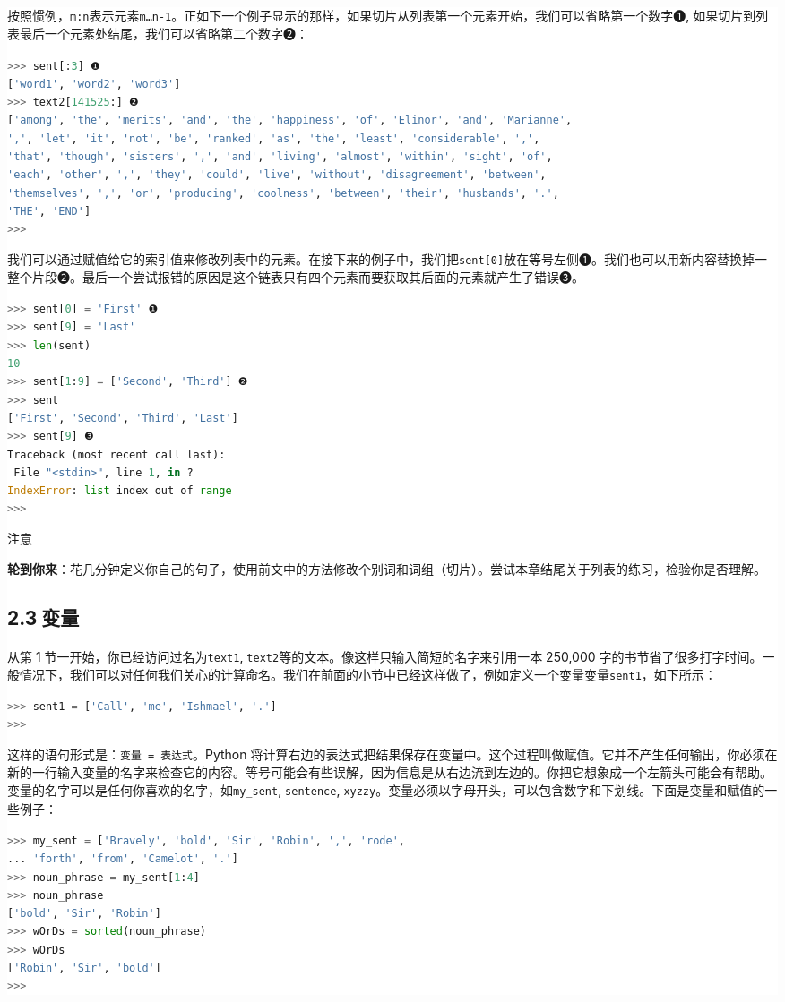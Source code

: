 按照惯例，`m:n`表示元素`m…n-1`。正如下一个例子显示的那样，如果切片从列表第一个元素开始，我们可以省略第一个数字❶, 如果切片到列表最后一个元素处结尾，我们可以省略第二个数字❷：

```py
>>> sent[:3] ❶
['word1', 'word2', 'word3']
>>> text2[141525:] ❷
['among', 'the', 'merits', 'and', 'the', 'happiness', 'of', 'Elinor', 'and', 'Marianne',
',', 'let', 'it', 'not', 'be', 'ranked', 'as', 'the', 'least', 'considerable', ',',
'that', 'though', 'sisters', ',', 'and', 'living', 'almost', 'within', 'sight', 'of',
'each', 'other', ',', 'they', 'could', 'live', 'without', 'disagreement', 'between',
'themselves', ',', 'or', 'producing', 'coolness', 'between', 'their', 'husbands', '.',
'THE', 'END']
>>>
```

我们可以通过赋值给它的索引值来修改列表中的元素。在接下来的例子中，我们把`sent[0]`放在等号左侧❶。我们也可以用新内容替换掉一整个片段❷。最后一个尝试报错的原因是这个链表只有四个元素而要获取其后面的元素就产生了错误❸。

```py
>>> sent[0] = 'First' ❶
>>> sent[9] = 'Last'
>>> len(sent)
10
>>> sent[1:9] = ['Second', 'Third'] ❷
>>> sent
['First', 'Second', 'Third', 'Last']
>>> sent[9] ❸
Traceback (most recent call last):
 File "<stdin>", line 1, in ?
IndexError: list index out of range
>>>
```

注意

**轮到你来**：花几分钟定义你自己的句子，使用前文中的方法修改个别词和词组（切片）。尝试本章结尾关于列表的练习，检验你是否理解。

## 2.3 变量

从第 1 节一开始，你已经访问过名为`text1`, `text2`等的文本。像这样只输入简短的名字来引用一本 250,000 字的书节省了很多打字时间。一般情况下，我们可以对任何我们关心的计算命名。我们在前面的小节中已经这样做了，例如定义一个变量变量`sent1`，如下所示：

```py
>>> sent1 = ['Call', 'me', 'Ishmael', '.']
>>>
```

这样的语句形式是：`变量 = 表达式`。Python 将计算右边的表达式把结果保存在变量中。这个过程叫做赋值。它并不产生任何输出，你必须在新的一行输入变量的名字来检查它的内容。等号可能会有些误解，因为信息是从右边流到左边的。你把它想象成一个左箭头可能会有帮助。变量的名字可以是任何你喜欢的名字，如`my_sent`, `sentence`, `xyzzy`。变量必须以字母开头，可以包含数字和下划线。下面是变量和赋值的一些例子：

```py
>>> my_sent = ['Bravely', 'bold', 'Sir', 'Robin', ',', 'rode',
... 'forth', 'from', 'Camelot', '.']
>>> noun_phrase = my_sent[1:4]
>>> noun_phrase
['bold', 'Sir', 'Robin']
>>> wOrDs = sorted(noun_phrase)
>>> wOrDs
['Robin', 'Sir', 'bold']
>>>
```

